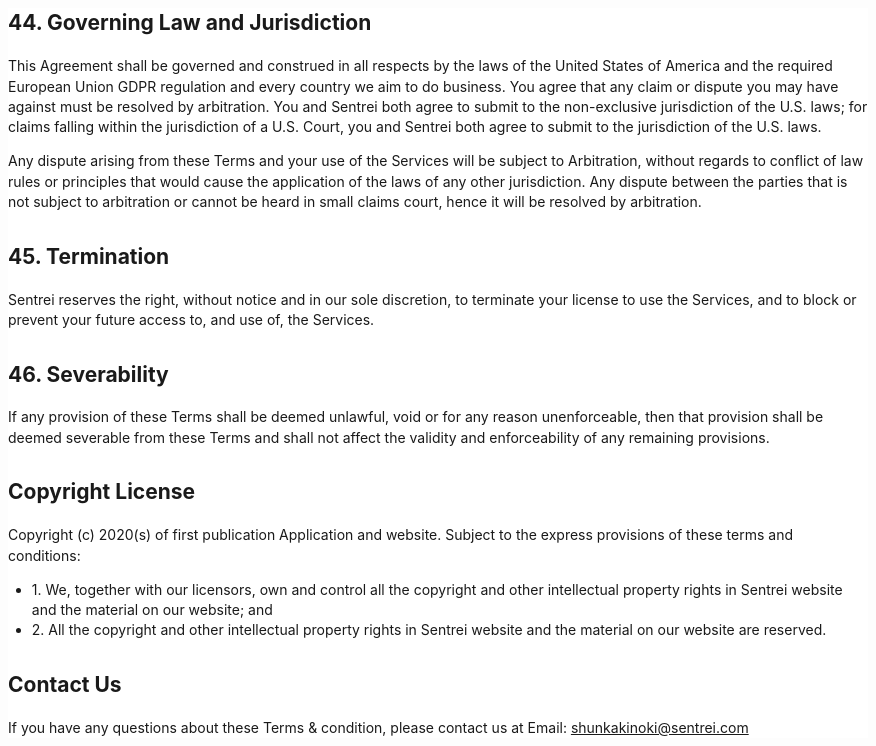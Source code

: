 ## 44\. Governing Law and Jurisdiction

This Agreement shall be governed and construed in all respects by the laws of the United States of America and the required European Union GDPR regulation and every country we aim to do business. You agree that any claim or dispute you may have against must be resolved by arbitration. You and Sentrei both agree to submit to the non-exclusive jurisdiction of the U.S. laws; for claims falling within the jurisdiction of a U.S. Court, you and Sentrei both agree to submit to the jurisdiction of the U.S. laws.

Any dispute arising from these Terms and your use of the Services will be subject to Arbitration, without regards to conflict of law rules or principles that would cause the application of the laws of any other jurisdiction. Any dispute between the parties that is not subject to arbitration or cannot be heard in small claims court, hence it will be resolved by arbitration.

## 45\. Termination

Sentrei reserves the right, without notice and in our sole discretion, to terminate your license to use the Services, and to block or prevent your future access to, and use of, the Services.

## 46\. Severability

If any provision of these Terms shall be deemed unlawful, void or for any reason unenforceable, then that provision shall be deemed severable from these Terms and shall not affect the validity and enforceability of any remaining provisions.

## Copyright License

Copyright (c) 2020(s) of first publication Application and website. Subject to the express provisions of these terms and conditions:

- 1\. We, together with our licensors, own and control all the copyright and other intellectual property rights in Sentrei website and the material on our website; and
- 2\. All the copyright and other intellectual property rights in Sentrei website and the material on our website are reserved.

## Contact Us

If you have any questions about these Terms & condition, please contact us at Email: shunkakinoki@sentrei.com
